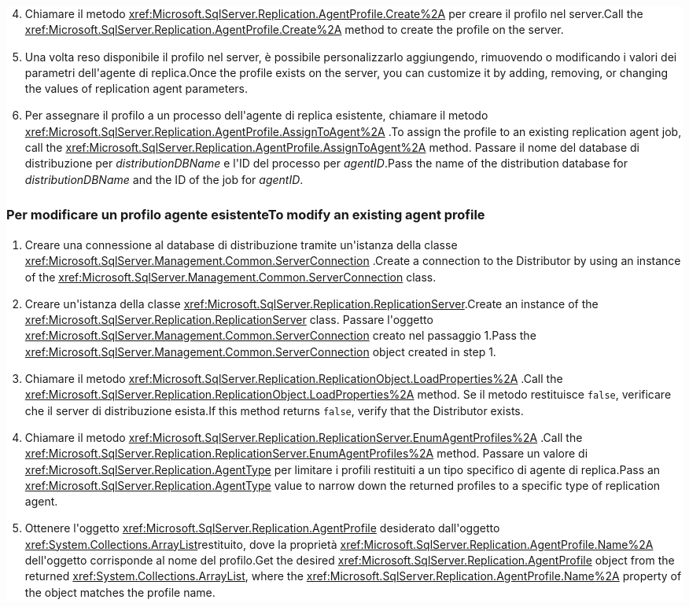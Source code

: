 4.  <span data-ttu-id="9c300-236">Chiamare il metodo <xref:Microsoft.SqlServer.Replication.AgentProfile.Create%2A> per creare il profilo nel server.</span><span class="sxs-lookup"><span data-stu-id="9c300-236">Call the <xref:Microsoft.SqlServer.Replication.AgentProfile.Create%2A> method to create the profile on the server.</span></span>  
  
5.  <span data-ttu-id="9c300-237">Una volta reso disponibile il profilo nel server, è possibile personalizzarlo aggiungendo, rimuovendo o modificando i valori dei parametri dell'agente di replica.</span><span class="sxs-lookup"><span data-stu-id="9c300-237">Once the profile exists on the server, you can customize it by adding, removing, or changing the values of replication agent parameters.</span></span>  
  
6.  <span data-ttu-id="9c300-238">Per assegnare il profilo a un processo dell'agente di replica esistente, chiamare il metodo <xref:Microsoft.SqlServer.Replication.AgentProfile.AssignToAgent%2A> .</span><span class="sxs-lookup"><span data-stu-id="9c300-238">To assign the profile to an existing replication agent job, call the <xref:Microsoft.SqlServer.Replication.AgentProfile.AssignToAgent%2A> method.</span></span> <span data-ttu-id="9c300-239">Passare il nome del database di distribuzione per *distributionDBName* e l'ID del processo per *agentID*.</span><span class="sxs-lookup"><span data-stu-id="9c300-239">Pass the name of the distribution database for *distributionDBName* and the ID of the job for *agentID*.</span></span>  
  
###  <a name="to-modify-an-existing-agent-profile"></a><a name="Modify_RMO"></a> <span data-ttu-id="9c300-240">Per modificare un profilo agente esistente</span><span class="sxs-lookup"><span data-stu-id="9c300-240">To modify an existing agent profile</span></span>  
  
1.  <span data-ttu-id="9c300-241">Creare una connessione al database di distribuzione tramite un'istanza della classe <xref:Microsoft.SqlServer.Management.Common.ServerConnection> .</span><span class="sxs-lookup"><span data-stu-id="9c300-241">Create a connection to the Distributor by using an instance of the <xref:Microsoft.SqlServer.Management.Common.ServerConnection> class.</span></span>  
  
2.  <span data-ttu-id="9c300-242">Creare un'istanza della classe <xref:Microsoft.SqlServer.Replication.ReplicationServer>.</span><span class="sxs-lookup"><span data-stu-id="9c300-242">Create an instance of the <xref:Microsoft.SqlServer.Replication.ReplicationServer> class.</span></span> <span data-ttu-id="9c300-243">Passare l'oggetto <xref:Microsoft.SqlServer.Management.Common.ServerConnection> creato nel passaggio 1.</span><span class="sxs-lookup"><span data-stu-id="9c300-243">Pass the <xref:Microsoft.SqlServer.Management.Common.ServerConnection> object created in step 1.</span></span>  
  
3.  <span data-ttu-id="9c300-244">Chiamare il metodo <xref:Microsoft.SqlServer.Replication.ReplicationObject.LoadProperties%2A> .</span><span class="sxs-lookup"><span data-stu-id="9c300-244">Call the <xref:Microsoft.SqlServer.Replication.ReplicationObject.LoadProperties%2A> method.</span></span> <span data-ttu-id="9c300-245">Se il metodo restituisce `false`, verificare che il server di distribuzione esista.</span><span class="sxs-lookup"><span data-stu-id="9c300-245">If this method returns `false`, verify that the Distributor exists.</span></span>  
  
4.  <span data-ttu-id="9c300-246">Chiamare il metodo <xref:Microsoft.SqlServer.Replication.ReplicationServer.EnumAgentProfiles%2A> .</span><span class="sxs-lookup"><span data-stu-id="9c300-246">Call the <xref:Microsoft.SqlServer.Replication.ReplicationServer.EnumAgentProfiles%2A> method.</span></span> <span data-ttu-id="9c300-247">Passare un valore di <xref:Microsoft.SqlServer.Replication.AgentType> per limitare i profili restituiti a un tipo specifico di agente di replica.</span><span class="sxs-lookup"><span data-stu-id="9c300-247">Pass an <xref:Microsoft.SqlServer.Replication.AgentType> value to narrow down the returned profiles to a specific type of replication agent.</span></span>  
  
5.  <span data-ttu-id="9c300-248">Ottenere l'oggetto <xref:Microsoft.SqlServer.Replication.AgentProfile> desiderato dall'oggetto <xref:System.Collections.ArrayList>restituito, dove la proprietà <xref:Microsoft.SqlServer.Replication.AgentProfile.Name%2A> dell'oggetto corrisponde al nome del profilo.</span><span class="sxs-lookup"><span data-stu-id="9c300-248">Get the desired <xref:Microsoft.SqlServer.Replication.AgentProfile> object from the returned <xref:System.Collections.ArrayList>, where the <xref:Microsoft.SqlServer.Replication.AgentProfile.Name%2A> property of the object matches the profile name.</span></span>  
  
